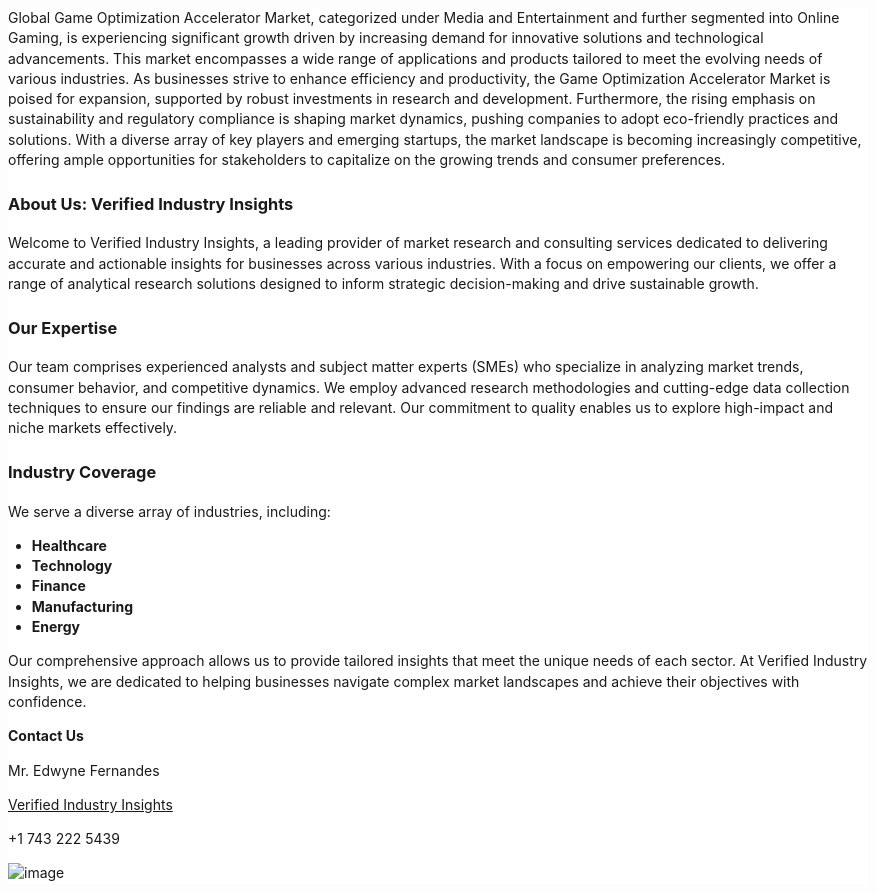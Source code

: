 Global Game Optimization Accelerator Market, categorized under Media and Entertainment and further segmented into Online Gaming, is experiencing significant growth driven by increasing demand for innovative solutions and technological advancements. This market encompasses a wide range of applications and products tailored to meet the evolving needs of various industries. As businesses strive to enhance efficiency and productivity, the Game Optimization Accelerator Market is poised for expansion, supported by robust investments in research and development. Furthermore, the rising emphasis on sustainability and regulatory compliance is shaping market dynamics, pushing companies to adopt eco-friendly practices and solutions. With a diverse array of key players and emerging startups, the market landscape is becoming increasingly competitive, offering ample opportunities for stakeholders to capitalize on the growing trends and consumer preferences.</p><h3>About Us: Verified Industry Insights</h3><p>Welcome to Verified Industry Insights, a leading provider of market research and consulting services dedicated to delivering accurate and actionable insights for businesses across various industries. With a focus on empowering our clients, we offer a range of analytical research solutions designed to inform strategic decision-making and drive sustainable growth.</p><h3>Our Expertise</h3><p>Our team comprises experienced analysts and subject matter experts (SMEs) who specialize in analyzing market trends, consumer behavior, and competitive dynamics. We employ advanced research methodologies and cutting-edge data collection techniques to ensure our findings are reliable and relevant. Our commitment to quality enables us to explore high-impact and niche markets effectively.</p><h3>Industry Coverage</h3><p>We serve a diverse array of industries, including:</p><ul><li><strong>Healthcare</strong></li><li><strong>Technology</strong></li><li><strong>Finance</strong></li><li><strong>Manufacturing</strong></li><li><strong>Energy</strong></li></ul><p>Our comprehensive approach allows us to provide tailored insights that meet the unique needs of each sector. At Verified Industry Insights, we are dedicated to helping businesses navigate complex market landscapes and achieve their objectives with confidence.</p><p><strong>Contact Us</strong></p><p>Mr. Edwyne Fernandes</p><p><a href="https://www.verifiedindustryinsights.com/">Verified Industry Insights</a></p><p>+1 743 222 5439</p>
![image](https://github.com/user-attachments/assets/5a26cd5c-0af4-4fd2-96ca-cb764dba54a2)
